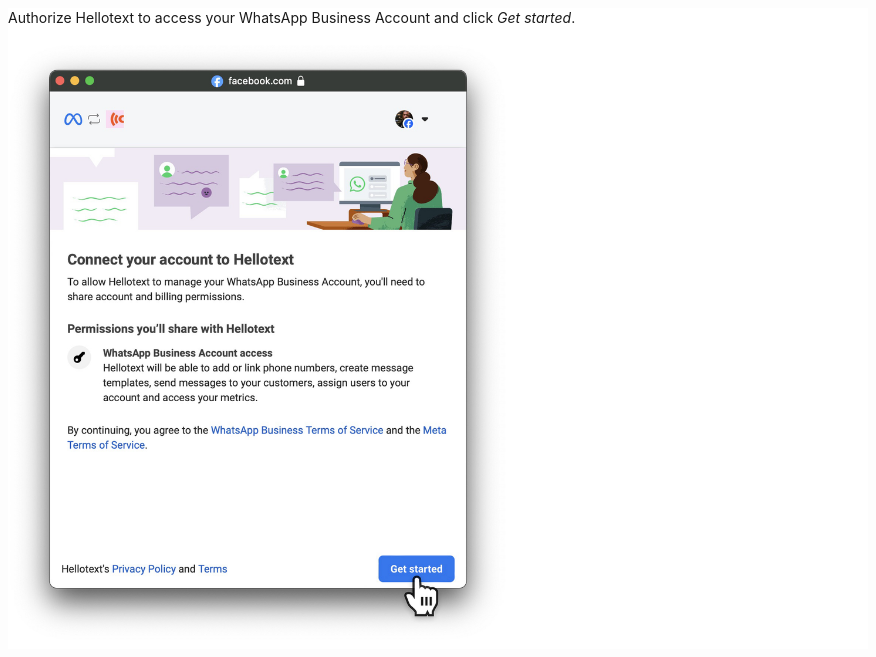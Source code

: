 Authorize Hellotext to access your WhatsApp Business Account and click *Get started*.

<img src="images/integrations/whatsapp/en/facebook2.jpeg" alt="" width="500" />
